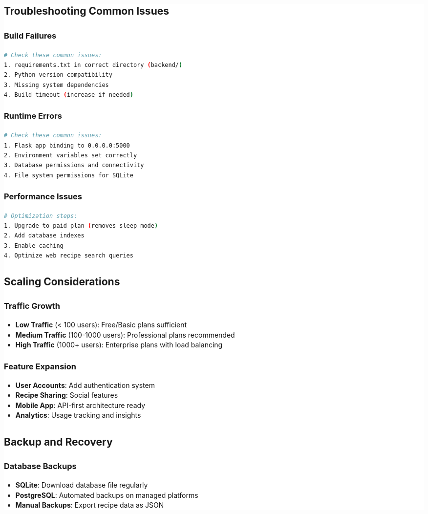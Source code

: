 ## Troubleshooting Common Issues

### Build Failures
```bash
# Check these common issues:
1. requirements.txt in correct directory (backend/)
2. Python version compatibility
3. Missing system dependencies
4. Build timeout (increase if needed)
```

### Runtime Errors
```bash
# Check these common issues:
1. Flask app binding to 0.0.0.0:5000
2. Environment variables set correctly
3. Database permissions and connectivity
4. File system permissions for SQLite
```

### Performance Issues
```bash
# Optimization steps:
1. Upgrade to paid plan (removes sleep mode)
2. Add database indexes
3. Enable caching
4. Optimize web recipe search queries
```

## Scaling Considerations

### Traffic Growth
- **Low Traffic** (< 100 users): Free/Basic plans sufficient
- **Medium Traffic** (100-1000 users): Professional plans recommended
- **High Traffic** (1000+ users): Enterprise plans with load balancing

### Feature Expansion
- **User Accounts**: Add authentication system
- **Recipe Sharing**: Social features
- **Mobile App**: API-first architecture ready
- **Analytics**: Usage tracking and insights

## Backup and Recovery

### Database Backups
- **SQLite**: Download database file regularly
- **PostgreSQL**: Automated backups on managed platforms
- **Manual Backups**: Export recipe data as JSON
